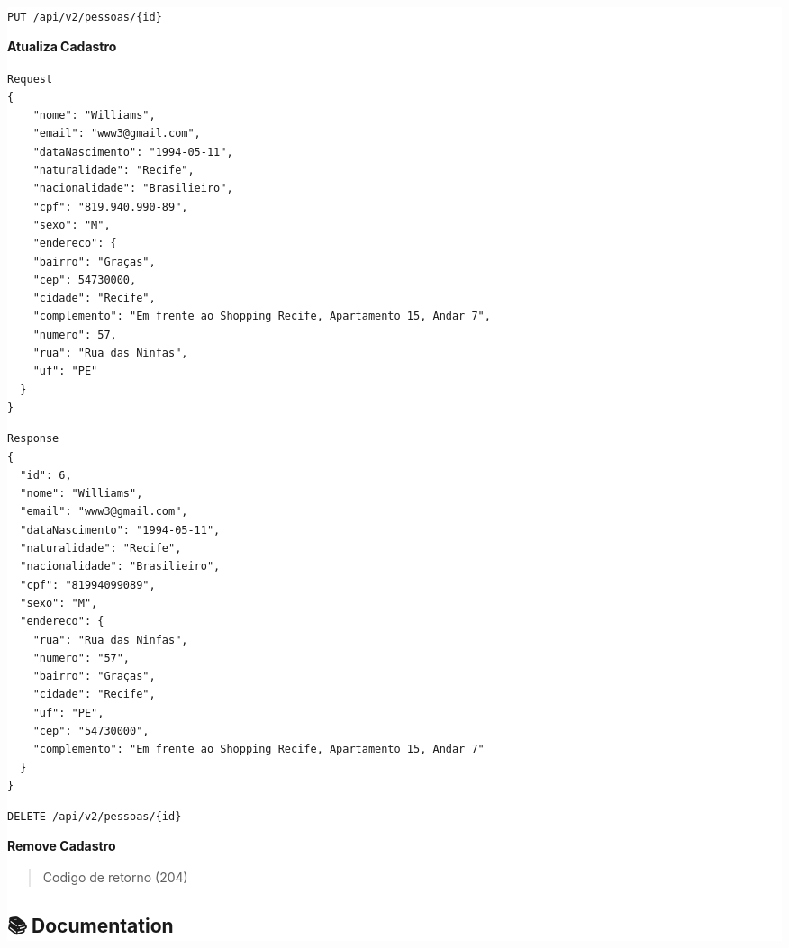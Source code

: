 `PUT /api/v2/pessoas/{id}`

__Atualiza Cadastro__

``` 
Request
{
	"nome": "Williams",
	"email": "www3@gmail.com",
	"dataNascimento": "1994-05-11",
	"naturalidade": "Recife",
	"nacionalidade": "Brasilieiro",
	"cpf": "819.940.990-89",
	"sexo": "M",
	"endereco": {
    "bairro": "Graças",
    "cep": 54730000,
    "cidade": "Recife",
    "complemento": "Em frente ao Shopping Recife, Apartamento 15, Andar 7",
    "numero": 57,
    "rua": "Rua das Ninfas",
    "uf": "PE"
  }
}
```

``` 
Response
{
  "id": 6,
  "nome": "Williams",
  "email": "www3@gmail.com",
  "dataNascimento": "1994-05-11",
  "naturalidade": "Recife",
  "nacionalidade": "Brasilieiro",
  "cpf": "81994099089",
  "sexo": "M",
  "endereco": {
    "rua": "Rua das Ninfas",
    "numero": "57",
    "bairro": "Graças",
    "cidade": "Recife",
    "uf": "PE",
    "cep": "54730000",
    "complemento": "Em frente ao Shopping Recife, Apartamento 15, Andar 7"
  }
}
```

`DELETE /api/v2/pessoas/{id}`

__Remove Cadastro__
> Codigo de retorno (204)

## :books: Documentation

